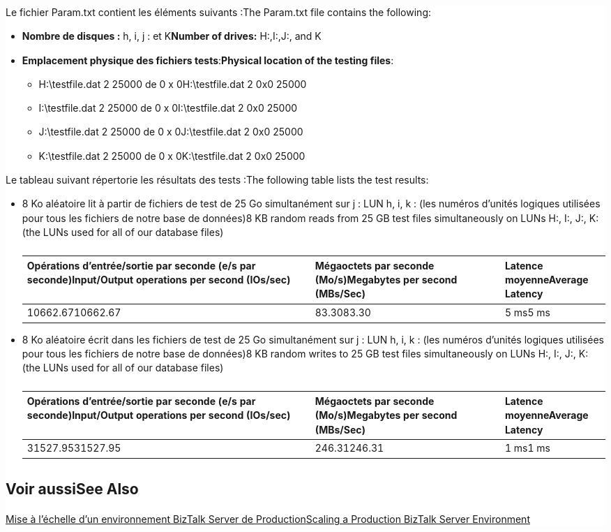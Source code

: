  <span data-ttu-id="e576c-371">Le fichier Param.txt contient les éléments suivants :</span><span class="sxs-lookup"><span data-stu-id="e576c-371">The Param.txt file contains the following:</span></span>  
  
-   <span data-ttu-id="e576c-372">**Nombre de disques :** h, i, j : et K</span><span class="sxs-lookup"><span data-stu-id="e576c-372">**Number of drives:** H:,I:,J:, and K</span></span>  
  
-   <span data-ttu-id="e576c-373">**Emplacement physique des fichiers tests**:</span><span class="sxs-lookup"><span data-stu-id="e576c-373">**Physical location of the testing files**:</span></span>  
  
    -   <span data-ttu-id="e576c-374">H:\testfile.dat 2 25000 de 0 x 0</span><span class="sxs-lookup"><span data-stu-id="e576c-374">H:\testfile.dat 2 0x0 25000</span></span>  
  
    -   <span data-ttu-id="e576c-375">I:\testfile.dat 2 25000 de 0 x 0</span><span class="sxs-lookup"><span data-stu-id="e576c-375">I:\testfile.dat 2 0x0 25000</span></span>  
  
    -   <span data-ttu-id="e576c-376">J:\testfile.dat 2 25000 de 0 x 0</span><span class="sxs-lookup"><span data-stu-id="e576c-376">J:\testfile.dat 2 0x0 25000</span></span>  
  
    -   <span data-ttu-id="e576c-377">K:\testfile.dat 2 25000 de 0 x 0</span><span class="sxs-lookup"><span data-stu-id="e576c-377">K:\testfile.dat 2 0x0 25000</span></span>  
  
 <span data-ttu-id="e576c-378">Le tableau suivant répertorie les résultats des tests :</span><span class="sxs-lookup"><span data-stu-id="e576c-378">The following table lists the test results:</span></span>  
  
-   <span data-ttu-id="e576c-379">8 Ko aléatoire lit à partir de fichiers de test de 25 Go simultanément sur j : LUN h, i, k : (les numéros d’unités logiques utilisées pour tous les fichiers de notre base de données)</span><span class="sxs-lookup"><span data-stu-id="e576c-379">8 KB random reads from 25 GB test files simultaneously on LUNs H:, I:, J:, K: (the LUNs used for all of our database files)</span></span>  
  
    ###  
  
    |<span data-ttu-id="e576c-380">Opérations d’entrée/sortie par seconde (e/s par seconde)</span><span class="sxs-lookup"><span data-stu-id="e576c-380">Input/Output operations per second (IOs/sec)</span></span>|<span data-ttu-id="e576c-381">Mégaoctets par seconde (Mo/s)</span><span class="sxs-lookup"><span data-stu-id="e576c-381">Megabytes per second (MBs/Sec)</span></span>|<span data-ttu-id="e576c-382">Latence moyenne</span><span class="sxs-lookup"><span data-stu-id="e576c-382">Average Latency</span></span>|  
    |------------------------------------------------------|---------------------------------------|---------------------|  
    |<span data-ttu-id="e576c-383">10662.67</span><span class="sxs-lookup"><span data-stu-id="e576c-383">10662.67</span></span>|<span data-ttu-id="e576c-384">83.30</span><span class="sxs-lookup"><span data-stu-id="e576c-384">83.30</span></span>|<span data-ttu-id="e576c-385">5 ms</span><span class="sxs-lookup"><span data-stu-id="e576c-385">5 ms</span></span>|  
  
-   <span data-ttu-id="e576c-386">8 Ko aléatoire écrit dans les fichiers de test de 25 Go simultanément sur j : LUN h, i, k : (les numéros d’unités logiques utilisées pour tous les fichiers de notre base de données)</span><span class="sxs-lookup"><span data-stu-id="e576c-386">8 KB random writes to 25 GB test files simultaneously on LUNs H:, I:, J:, K: (the LUNs used for all of our database files)</span></span>  
  
    ###  
  
    |<span data-ttu-id="e576c-387">Opérations d’entrée/sortie par seconde (e/s par seconde)</span><span class="sxs-lookup"><span data-stu-id="e576c-387">Input/Output operations per second (IOs/sec)</span></span>|<span data-ttu-id="e576c-388">Mégaoctets par seconde (Mo/s)</span><span class="sxs-lookup"><span data-stu-id="e576c-388">Megabytes per second (MBs/Sec)</span></span>|<span data-ttu-id="e576c-389">Latence moyenne</span><span class="sxs-lookup"><span data-stu-id="e576c-389">Average Latency</span></span>|  
    |------------------------------------------------------|---------------------------------------|---------------------|  
    |<span data-ttu-id="e576c-390">31527.95</span><span class="sxs-lookup"><span data-stu-id="e576c-390">31527.95</span></span>|<span data-ttu-id="e576c-391">246.31</span><span class="sxs-lookup"><span data-stu-id="e576c-391">246.31</span></span>|<span data-ttu-id="e576c-392">1 ms</span><span class="sxs-lookup"><span data-stu-id="e576c-392">1 ms</span></span>|  
  
## <a name="see-also"></a><span data-ttu-id="e576c-393">Voir aussi</span><span class="sxs-lookup"><span data-stu-id="e576c-393">See Also</span></span>  
 [<span data-ttu-id="e576c-394">Mise à l’échelle d’un environnement BizTalk Server de Production</span><span class="sxs-lookup"><span data-stu-id="e576c-394">Scaling a Production BizTalk Server Environment</span></span>](../technical-guides/scaling-a-production-biztalk-server-environment.md)